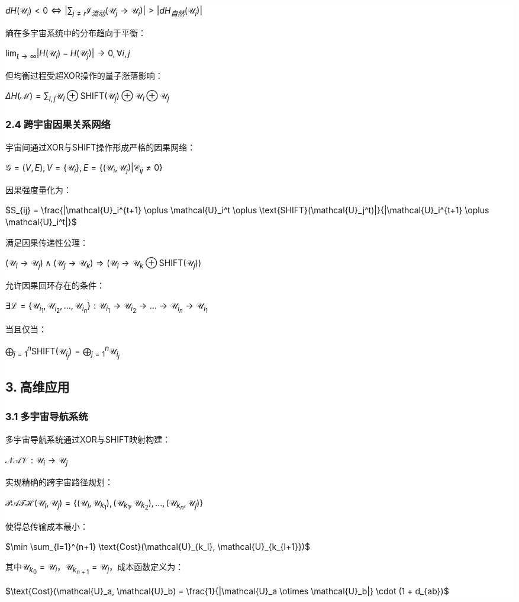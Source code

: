 $`dH(\mathcal{U}_i) < 0 \iff |\sum_{j \neq i} \mathcal{I}_{流动}(\mathcal{U}_j \rightarrow \mathcal{U}_i)| > |dH_{自然}(\mathcal{U}_i)|`$

熵在多宇宙系统中的分布趋向于平衡：

$`\lim_{t \rightarrow \infty} |H(\mathcal{U}_i) - H(\mathcal{U}_j)| \rightarrow 0, \forall i,j`$

但均衡过程受超XOR操作的量子涨落影响：

$`\Delta H(\mathcal{M}) = \sum_{i,j} \mathcal{U}_i \oplus \text{SHIFT}(\mathcal{U}_j) \oplus \mathcal{U}_i \oplus \mathcal{U}_j`$

### 2.4 跨宇宙因果关系网络

宇宙间通过XOR与SHIFT操作形成严格的因果网络：

$`\mathcal{G} = (V, E), V = \{\mathcal{U}_i\}, E = \{(\mathcal{U}_i, \mathcal{U}_j) | \mathcal{C}_{ij} \neq 0\}`$

因果强度量化为：

$`S_{ij} = \frac{|\mathcal{U}_i^{t+1} \oplus \mathcal{U}_i^t \oplus \text{SHIFT}(\mathcal{U}_j^t)|}{|\mathcal{U}_i^{t+1} \oplus \mathcal{U}_i^t|}`$

满足因果传递性公理：

$`(\mathcal{U}_i \rightarrow \mathcal{U}_j) \wedge (\mathcal{U}_j \rightarrow \mathcal{U}_k) \Rightarrow (\mathcal{U}_i \rightarrow \mathcal{U}_k \oplus \text{SHIFT}(\mathcal{U}_j))`$

允许因果回环存在的条件：

$`\exists \mathcal{L} = \{\mathcal{U}_{i_1}, \mathcal{U}_{i_2}, ..., \mathcal{U}_{i_n}\} : \mathcal{U}_{i_1} \rightarrow \mathcal{U}_{i_2} \rightarrow ... \rightarrow \mathcal{U}_{i_n} \rightarrow \mathcal{U}_{i_1}`$

当且仅当：

$`\bigoplus_{j=1}^{n} \text{SHIFT}(\mathcal{U}_{i_j}) = \bigoplus_{j=1}^{n} \mathcal{U}_{i_j}`$

## 3. 高维应用

### 3.1 多宇宙导航系统

多宇宙导航系统通过XOR与SHIFT映射构建：

$`\mathcal{NAV}: \mathcal{U}_i \rightarrow \mathcal{U}_j`$

实现精确的跨宇宙路径规划：

$`\mathcal{PATH}(\mathcal{U}_i, \mathcal{U}_j) = \{(\mathcal{U}_i, \mathcal{U}_{k_1}), (\mathcal{U}_{k_1}, \mathcal{U}_{k_2}), ..., (\mathcal{U}_{k_n}, \mathcal{U}_j)\}`$

使得总传输成本最小：

$`\min \sum_{l=1}^{n+1} \text{Cost}(\mathcal{U}_{k_l}, \mathcal{U}_{k_{l+1}})`$

其中$`\mathcal{U}_{k_0} = \mathcal{U}_i`$，$`\mathcal{U}_{k_{n+1}} = \mathcal{U}_j`$，成本函数定义为：

$`\text{Cost}(\mathcal{U}_a, \mathcal{U}_b) = \frac{1}{|\mathcal{U}_a \otimes \mathcal{U}_b|} \cdot (1 + d_{ab})`$
